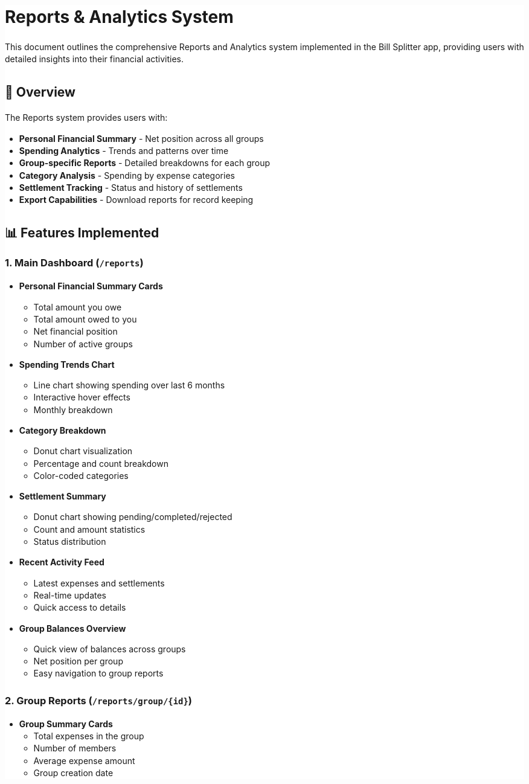 # Reports & Analytics System

This document outlines the comprehensive Reports and Analytics system implemented in the Bill Splitter app, providing users with detailed insights into their financial activities.

## 🎯 **Overview**

The Reports system provides users with:
- **Personal Financial Summary** - Net position across all groups
- **Spending Analytics** - Trends and patterns over time
- **Group-specific Reports** - Detailed breakdowns for each group
- **Category Analysis** - Spending by expense categories
- **Settlement Tracking** - Status and history of settlements
- **Export Capabilities** - Download reports for record keeping

## 📊 **Features Implemented**

### **1. Main Dashboard (`/reports`)**
- **Personal Financial Summary Cards**
  - Total amount you owe
  - Total amount owed to you
  - Net financial position
  - Number of active groups

- **Spending Trends Chart**
  - Line chart showing spending over last 6 months
  - Interactive hover effects
  - Monthly breakdown

- **Category Breakdown**
  - Donut chart visualization
  - Percentage and count breakdown
  - Color-coded categories

- **Settlement Summary**
  - Donut chart showing pending/completed/rejected
  - Count and amount statistics
  - Status distribution

- **Recent Activity Feed**
  - Latest expenses and settlements
  - Real-time updates
  - Quick access to details

- **Group Balances Overview**
  - Quick view of balances across groups
  - Net position per group
  - Easy navigation to group reports

### **2. Group Reports (`/reports/group/{id}`)**
- **Group Summary Cards**
  - Total expenses in the group
  - Number of members
  - Average expense amount
  - Group creation date
